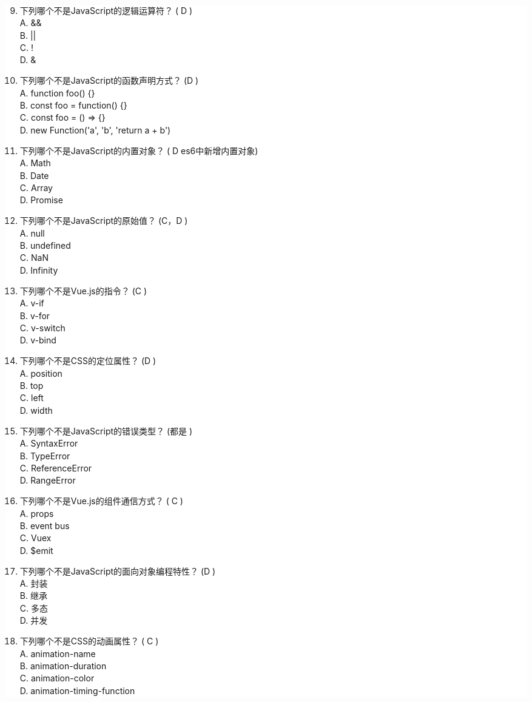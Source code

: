 9. 下列哪个不是JavaScript的逻辑运算符？  ( D )  
A. &&  
B. ||  
C. !  
D. &  

10. 下列哪个不是JavaScript的函数声明方式？  (D  )  
A. function foo() {}  
B. const foo = function() {}  
C. const foo = () => {}  
D. new Function('a', 'b', 'return a + b')  

11. 下列哪个不是JavaScript的内置对象？  ( D  es6中新增内置对象)  
A. Math  
B. Date  
C. Array  
D. Promise  

12. 下列哪个不是JavaScript的原始值？  (C，D  )  
A. null  
B. undefined  
C. NaN  
D. Infinity  

13. 下列哪个不是Vue.js的指令？  (C  )  
A. v-if  
B. v-for  
C. v-switch  
D. v-bind  

14. 下列哪个不是CSS的定位属性？  (D  )  
A. position  
B. top  
C. left  
D. width  

15. 下列哪个不是JavaScript的错误类型？  (都是  )  
A. SyntaxError  
B. TypeError  
C. ReferenceError  
D. RangeError  

16. 下列哪个不是Vue.js的组件通信方式？  ( C )  
A. props  
B. event bus  
C. Vuex  
D. $emit  

17. 下列哪个不是JavaScript的面向对象编程特性？  (D  )  
A. 封装  
B. 继承  
C. 多态  
D. 并发  

18. 下列哪个不是CSS的动画属性？  ( C )  
A. animation-name  
B. animation-duration  
C. animation-color  
D. animation-timing-function  
